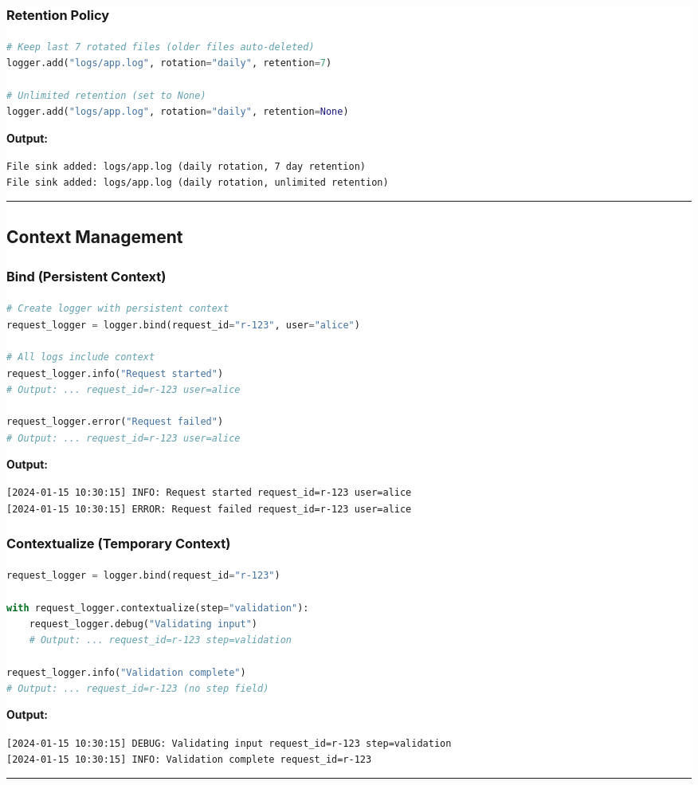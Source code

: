 ### Retention Policy

```python
# Keep last 7 rotated files (older files auto-deleted)
logger.add("logs/app.log", rotation="daily", retention=7)

# Unlimited retention (set to None)
logger.add("logs/app.log", rotation="daily", retention=None)
```

**Output:**
```
File sink added: logs/app.log (daily rotation, 7 day retention)
File sink added: logs/app.log (daily rotation, unlimited retention)
```

---

## Context Management

### Bind (Persistent Context)

```python
# Create logger with persistent context
request_logger = logger.bind(request_id="r-123", user="alice")

# All logs include context
request_logger.info("Request started")
# Output: ... request_id=r-123 user=alice

request_logger.error("Request failed")
# Output: ... request_id=r-123 user=alice
```

**Output:**
```
[2024-01-15 10:30:15] INFO: Request started request_id=r-123 user=alice
[2024-01-15 10:30:15] ERROR: Request failed request_id=r-123 user=alice
```

### Contextualize (Temporary Context)

```python
request_logger = logger.bind(request_id="r-123")

with request_logger.contextualize(step="validation"):
    request_logger.debug("Validating input")
    # Output: ... request_id=r-123 step=validation

request_logger.info("Validation complete")
# Output: ... request_id=r-123 (no step field)
```

**Output:**
```
[2024-01-15 10:30:15] DEBUG: Validating input request_id=r-123 step=validation
[2024-01-15 10:30:15] INFO: Validation complete request_id=r-123
```

---